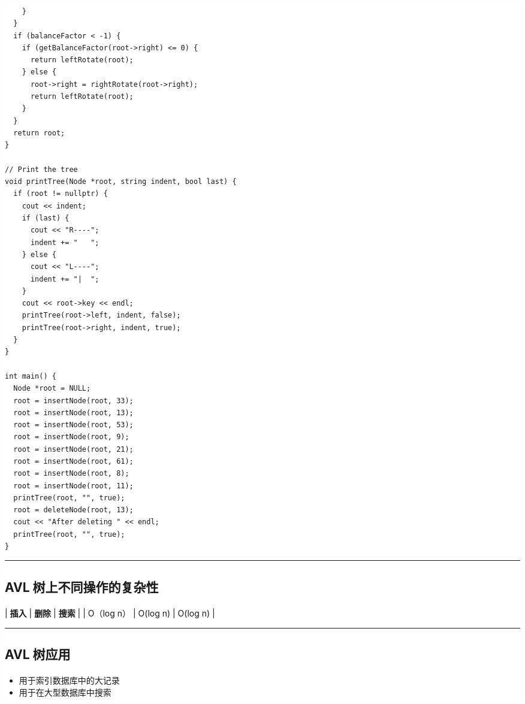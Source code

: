 ```
    }
  }
  if (balanceFactor < -1) {
    if (getBalanceFactor(root->right) <= 0) {
      return leftRotate(root);
    } else {
      root->right = rightRotate(root->right);
      return leftRotate(root);
    }
  }
  return root;
}

// Print the tree
void printTree(Node *root, string indent, bool last) {
  if (root != nullptr) {
    cout << indent;
    if (last) {
      cout << "R----";
      indent += "   ";
    } else {
      cout << "L----";
      indent += "|  ";
    }
    cout << root->key << endl;
    printTree(root->left, indent, false);
    printTree(root->right, indent, true);
  }
}

int main() {
  Node *root = NULL;
  root = insertNode(root, 33);
  root = insertNode(root, 13);
  root = insertNode(root, 53);
  root = insertNode(root, 9);
  root = insertNode(root, 21);
  root = insertNode(root, 61);
  root = insertNode(root, 8);
  root = insertNode(root, 11);
  printTree(root, "", true);
  root = deleteNode(root, 13);
  cout << "After deleting " << endl;
  printTree(root, "", true);
}
```

* * *

## AVL 树上不同操作的复杂性

| **插入** | **删除** | **搜索** |
| O（log n） | O(log n) | O(log n) |

* * *

## AVL 树应用

*   用于索引数据库中的大记录
*   用于在大型数据库中搜索